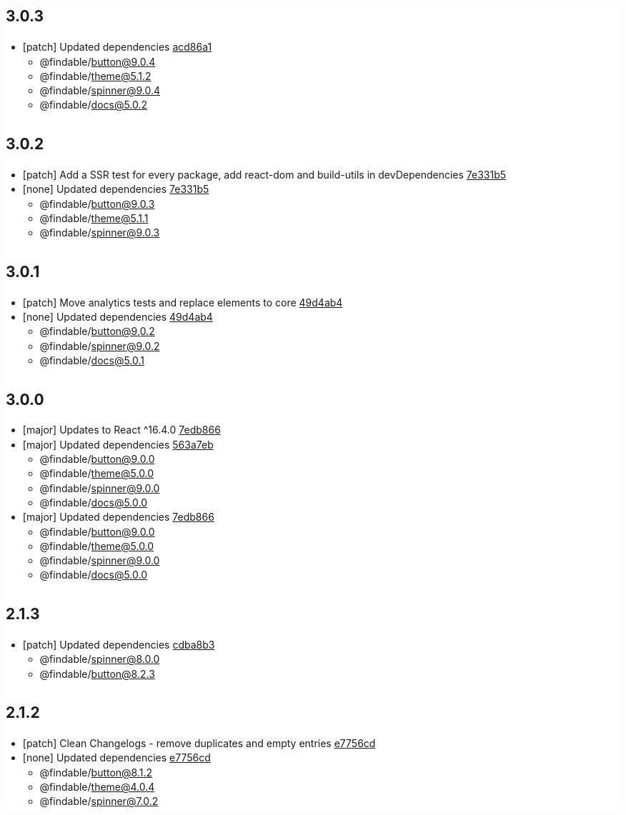 ## 3.0.3
- [patch] Updated dependencies [acd86a1](https://github.com/fnamazing/uiKit/commits/acd86a1)
  - @findable/button@9.0.4
  - @findable/theme@5.1.2
  - @findable/spinner@9.0.4
  - @findable/docs@5.0.2

## 3.0.2
- [patch] Add a SSR test for every package, add react-dom and build-utils in devDependencies [7e331b5](https://github.com/fnamazing/uiKit/commits/7e331b5)
- [none] Updated dependencies [7e331b5](https://github.com/fnamazing/uiKit/commits/7e331b5)
  - @findable/button@9.0.3
  - @findable/theme@5.1.1
  - @findable/spinner@9.0.3

## 3.0.1
- [patch] Move analytics tests and replace elements to core [49d4ab4](https://github.com/fnamazing/uiKit/commits/49d4ab4)
- [none] Updated dependencies [49d4ab4](https://github.com/fnamazing/uiKit/commits/49d4ab4)
  - @findable/button@9.0.2
  - @findable/spinner@9.0.2
  - @findable/docs@5.0.1

## 3.0.0

- [major] Updates to React ^16.4.0 [7edb866](https://github.com/fnamazing/uiKit/commits/7edb866)
- [major] Updated dependencies [563a7eb](https://github.com/fnamazing/uiKit/commits/563a7eb)
  - @findable/button@9.0.0
  - @findable/theme@5.0.0
  - @findable/spinner@9.0.0
  - @findable/docs@5.0.0
- [major] Updated dependencies [7edb866](https://github.com/fnamazing/uiKit/commits/7edb866)
  - @findable/button@9.0.0
  - @findable/theme@5.0.0
  - @findable/spinner@9.0.0
  - @findable/docs@5.0.0

## 2.1.3
- [patch] Updated dependencies [cdba8b3](https://github.com/fnamazing/uiKit/commits/cdba8b3)
  - @findable/spinner@8.0.0
  - @findable/button@8.2.3

## 2.1.2
- [patch] Clean Changelogs - remove duplicates and empty entries [e7756cd](https://github.com/fnamazing/uiKit/commits/e7756cd)
- [none] Updated dependencies [e7756cd](https://github.com/fnamazing/uiKit/commits/e7756cd)
  - @findable/button@8.1.2
  - @findable/theme@4.0.4
  - @findable/spinner@7.0.2
